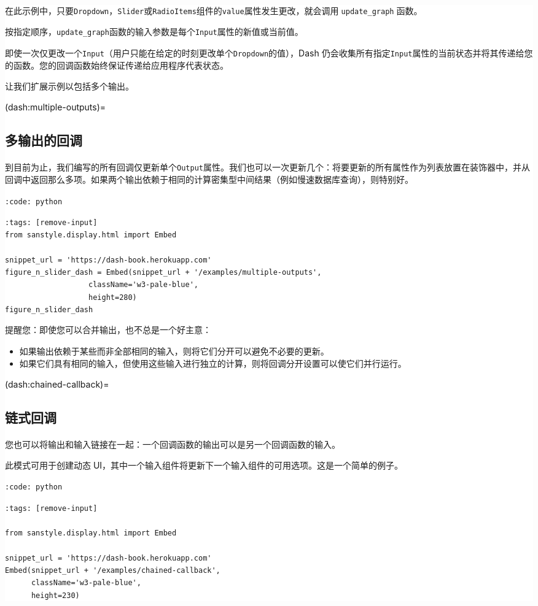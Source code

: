 在此示例中，只要`Dropdown`，`Slider`或`RadioItems`组件的`value`属性发生更改，就会调用 `update_graph` 函数。

按指定顺序，`update_graph`函数的输入参数是每个`Input`属性的新值或当前值。

即使一次仅更改一个`Input`（用户只能在给定的时刻更改单个`Dropdown`的值），Dash 仍会收集所有指定`Input`属性的当前状态并将其传递给您的函数。您的回调函数始终保证传递给应用程序代表状态。

让我们扩展示例以包括多个输出。

(dash:multiple-outputs)=
## 多输出的回调

到目前为止，我们编写的所有回调仅更新单个`Output`属性。我们也可以一次更新几个：将要更新的所有属性作为列表放置在装饰器中，并从回调中返回那么多项。如果两个输出依赖于相同的计算密集型中间结果（例如慢速数据库查询），则特别好。


```{include} ../examples/multiple_outputs.py
:code: python
```

```{code-cell} ipython3
:tags: [remove-input]
from sanstyle.display.html import Embed

snippet_url = 'https://dash-book.herokuapp.com'
figure_n_slider_dash = Embed(snippet_url + '/examples/multiple-outputs',
                   className='w3-pale-blue',
                   height=280)
figure_n_slider_dash
```

提醒您：即使您可以合并输出，也不总是一个好主意：

- 如果输出依赖于某些而非全部相同的输入，则将它们分开可以避免不必要的更新。
- 如果它们具有相同的输入，但使用这些输入进行独立的计算，则将回调分开设置可以使它们并行运行。

(dash:chained-callback)=
## 链式回调

您也可以将输出和输入链接在一起：一个回调函数的输出可以是另一个回调函数的输入。

此模式可用于创建动态 UI，其中一个输入组件将更新下一个输入组件的可用选项。这是一个简单的例子。


```{include} ../examples/chained_callback.py
:code: python
```

```{code-cell} ipython3
:tags: [remove-input]
        
from sanstyle.display.html import Embed

snippet_url = 'https://dash-book.herokuapp.com'
Embed(snippet_url + '/examples/chained-callback',
      className='w3-pale-blue',
      height=230)
```
